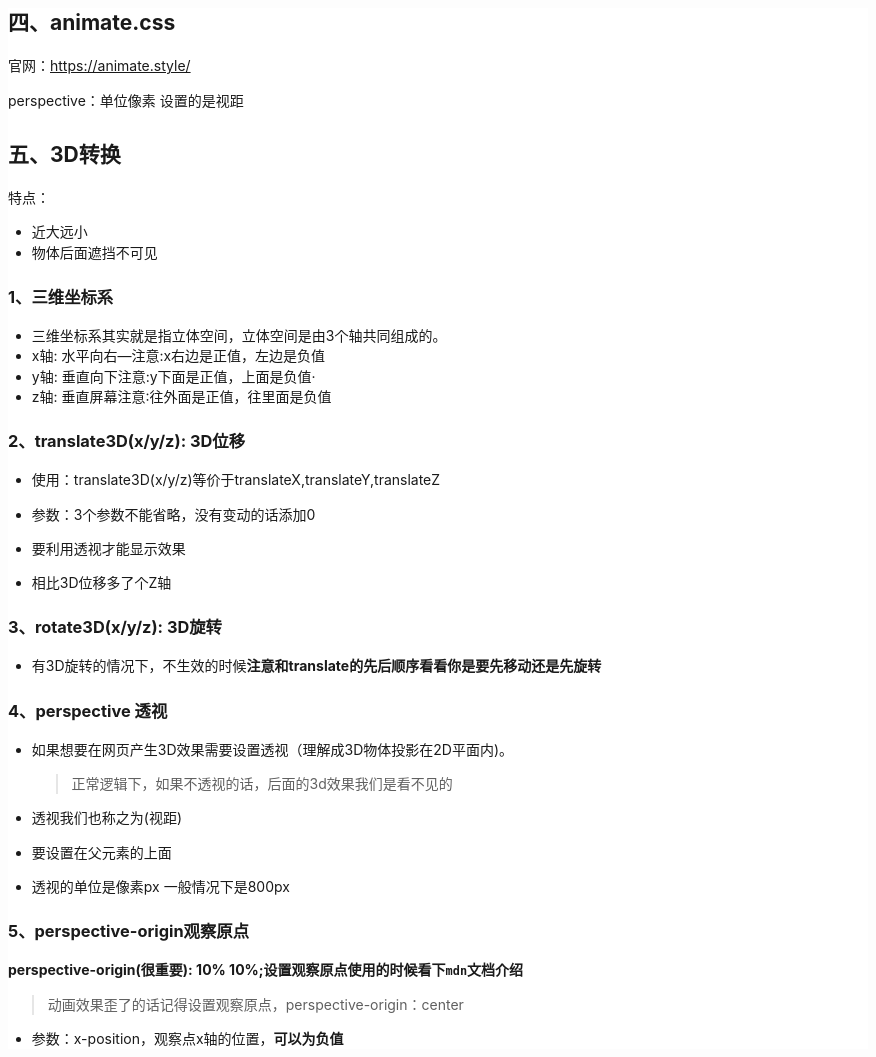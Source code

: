 

## 四、animate.css

官网：https://animate.style/

perspective：单位像素 设置的是视距



## 五、3D转换

特点：

- 近大远小
- 物体后面遮挡不可见

### 1、三维坐标系

- 三维坐标系其实就是指立体空间，立体空间是由3个轴共同组成的。
- x轴:  水平向右―注意:x右边是正值，左边是负值
- y轴:  垂直向下注意:y下面是正值，上面是负值·
- z轴:  垂直屏幕注意∶往外面是正值，往里面是负值

### 2、translate3D(x/y/z):  3D位移

- 使用：translate3D(x/y/z)等价于translateX,translateY,translateZ

- 参数：3个参数不能省略，没有变动的话添加0
- 要利用透视才能显示效果
- 相比3D位移多了个Z轴

### 3、rotate3D(x/y/z):  3D旋转

- 有3D旋转的情况下，不生效的时候**注意和translate的先后顺序看看你是要先移动还是先旋转**

### 4、perspective 透视



- 如果想要在网页产生3D效果需要设置透视（理解成3D物体投影在2D平面内)。

  > 正常逻辑下，如果不透视的话，后面的3d效果我们是看不见的

- 透视我们也称之为(视距)

- 要设置在父元素的上面

- 透视的单位是像素px   一般情况下是800px



### 5、perspective-origin观察原点

**perspective-origin(很重要): 10% 10%;设置观察原点使用的时候看下`mdn`文档介绍**

> 动画效果歪了的话记得设置观察原点，perspective-origin：center

- 参数：x-position，观察点x轴的位置，**可以为负值**
